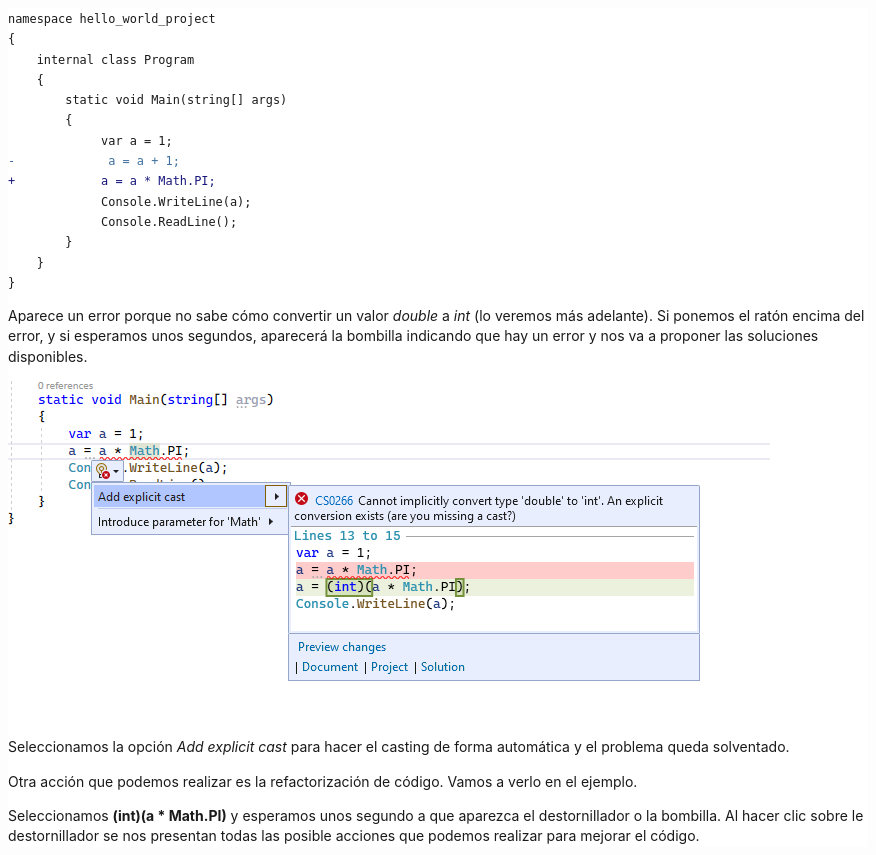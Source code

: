 ```diff
namespace hello_world_project
{
    internal class Program
    {
        static void Main(string[] args)
        {
             var a = 1;
-             a = a + 1;
+            a = a * Math.PI;
             Console.WriteLine(a);
             Console.ReadLine();
        }
    }
}
```

Aparece un error porque no sabe cómo convertir un valor _double_ a _int_ (lo veremos más adelante). Si ponemos el ratón encima del error, y si esperamos unos segundos, aparecerá la bombilla indicando que hay un error y nos va a proponer las soluciones disponibles.

![Solución de problema](./content/fix_cast_problem.png)

Seleccionamos la opción _Add explicit cast_ para hacer el casting de forma automática y el problema queda solventado.

Otra acción que podemos realizar es la refactorización de código. Vamos a verlo en el ejemplo.

Seleccionamos **(int)(a * Math.PI)** y esperamos unos segundo a que aparezca el destornillador o la bombilla. Al hacer clic sobre le destornillador se nos presentan todas las posible acciones que podemos realizar para mejorar el código.
